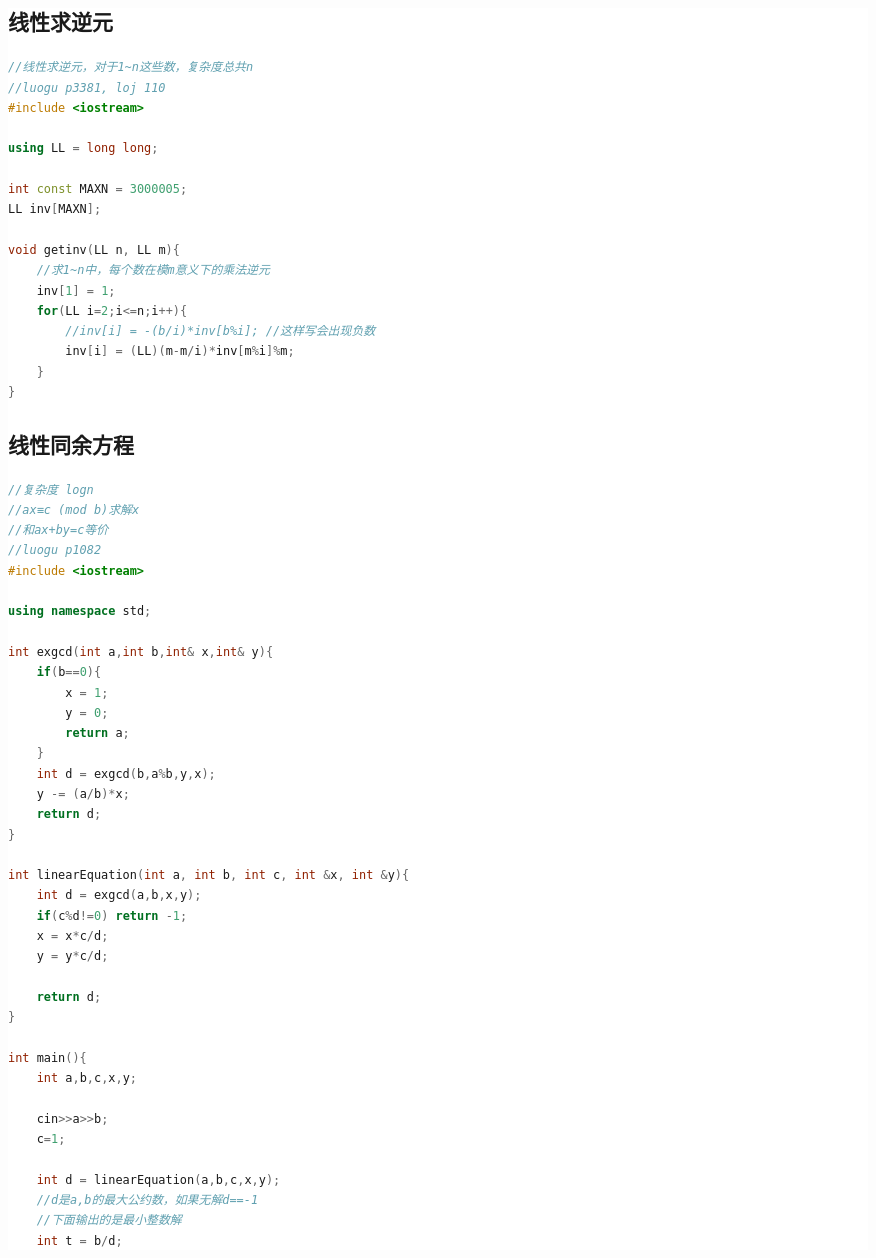 ## 线性求逆元

```cpp
//线性求逆元，对于1~n这些数，复杂度总共n
//luogu p3381, loj 110
#include <iostream>

using LL = long long;

int const MAXN = 3000005;
LL inv[MAXN];

void getinv(LL n, LL m){
    //求1~n中，每个数在模m意义下的乘法逆元
    inv[1] = 1;
    for(LL i=2;i<=n;i++){
        //inv[i] = -(b/i)*inv[b%i]; //这样写会出现负数
        inv[i] = (LL)(m-m/i)*inv[m%i]%m;
    }
}
```

## 线性同余方程

```cpp
//复杂度 logn
//ax≡c (mod b)求解x
//和ax+by=c等价
//luogu p1082
#include <iostream>

using namespace std;

int exgcd(int a,int b,int& x,int& y){
    if(b==0){
        x = 1;
        y = 0;
        return a;
    }
    int d = exgcd(b,a%b,y,x);
    y -= (a/b)*x;
    return d;
}

int linearEquation(int a, int b, int c, int &x, int &y){
    int d = exgcd(a,b,x,y);
    if(c%d!=0) return -1;
    x = x*c/d;
    y = y*c/d;

    return d;
}

int main(){
    int a,b,c,x,y;

    cin>>a>>b;
    c=1;

    int d = linearEquation(a,b,c,x,y);
    //d是a,b的最大公约数，如果无解d==-1
    //下面输出的是最小整数解
    int t = b/d;
```